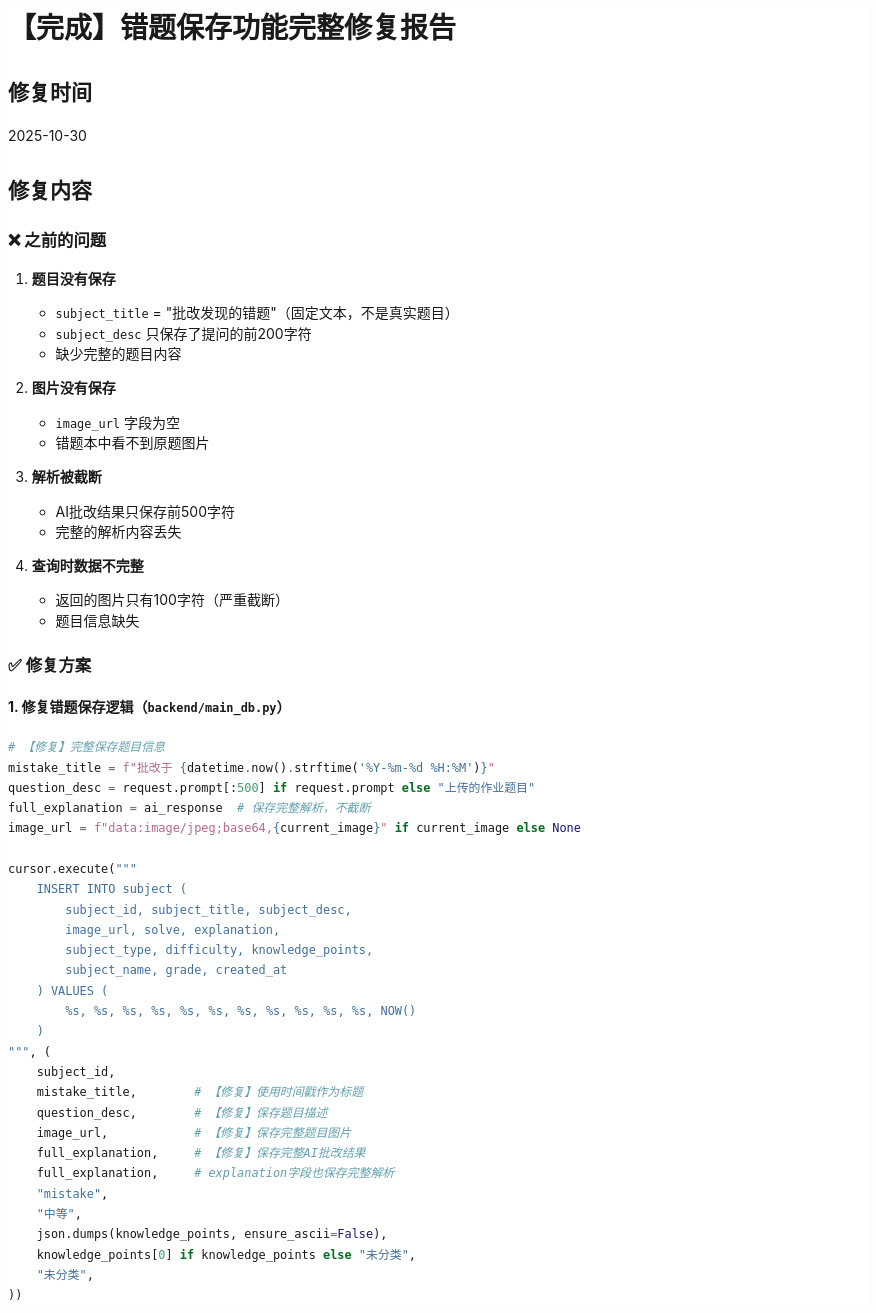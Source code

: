 # 【完成】错题保存功能完整修复报告

## 修复时间
2025-10-30

## 修复内容

### ❌ 之前的问题

1. **题目没有保存**
   - `subject_title` = "批改发现的错题"（固定文本，不是真实题目）
   - `subject_desc` 只保存了提问的前200字符
   - 缺少完整的题目内容

2. **图片没有保存**
   - `image_url` 字段为空
   - 错题本中看不到原题图片

3. **解析被截断**
   - AI批改结果只保存前500字符
   - 完整的解析内容丢失

4. **查询时数据不完整**
   - 返回的图片只有100字符（严重截断）
   - 题目信息缺失

### ✅ 修复方案

#### 1. 修复错题保存逻辑（`backend/main_db.py`）

```python
# 【修复】完整保存题目信息
mistake_title = f"批改于 {datetime.now().strftime('%Y-%m-%d %H:%M')}"
question_desc = request.prompt[:500] if request.prompt else "上传的作业题目"
full_explanation = ai_response  # 保存完整解析，不截断
image_url = f"data:image/jpeg;base64,{current_image}" if current_image else None

cursor.execute("""
    INSERT INTO subject (
        subject_id, subject_title, subject_desc, 
        image_url, solve, explanation,
        subject_type, difficulty, knowledge_points,
        subject_name, grade, created_at
    ) VALUES (
        %s, %s, %s, %s, %s, %s, %s, %s, %s, %s, %s, NOW()
    )
""", (
    subject_id,
    mistake_title,        # 【修复】使用时间戳作为标题
    question_desc,        # 【修复】保存题目描述
    image_url,            # 【修复】保存完整题目图片
    full_explanation,     # 【修复】保存完整AI批改结果
    full_explanation,     # explanation字段也保存完整解析
    "mistake",
    "中等",
    json.dumps(knowledge_points, ensure_ascii=False),
    knowledge_points[0] if knowledge_points else "未分类",
    "未分类",
))
```
